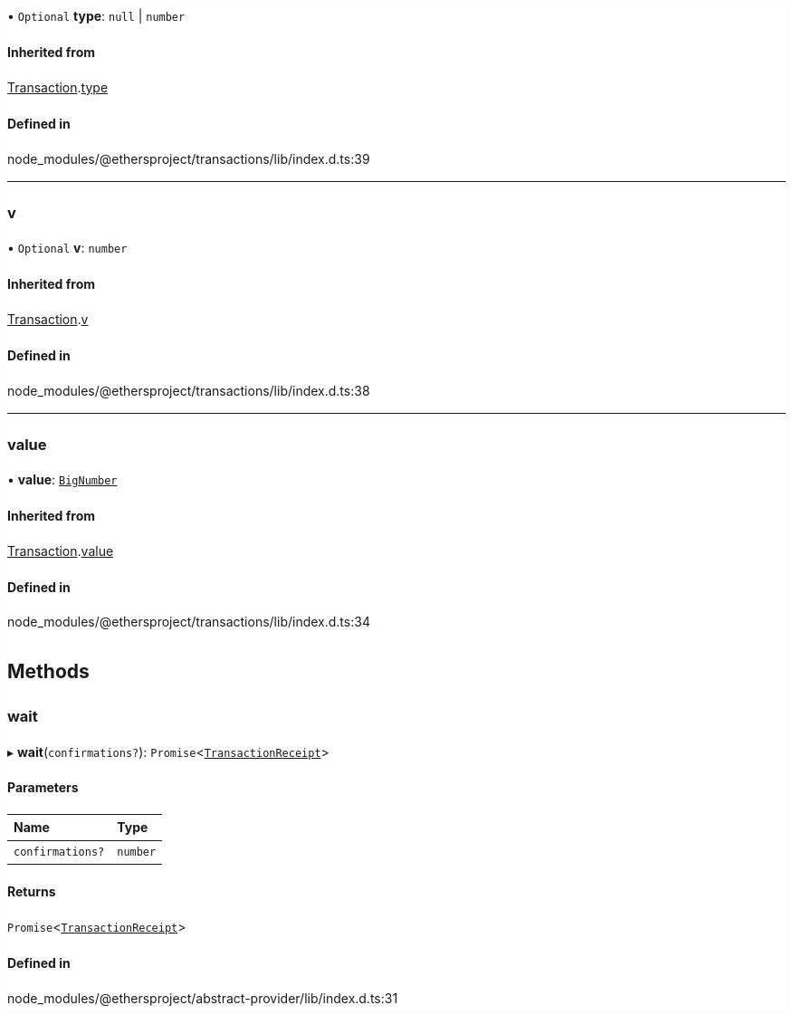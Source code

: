 • `Optional` **type**: ``null`` \| `number`

#### Inherited from

[Transaction](../wiki/%3Cinternal%3E.Transaction).[type](../wiki/%3Cinternal%3E.Transaction#type)

#### Defined in

node_modules/@ethersproject/transactions/lib/index.d.ts:39

___

### v

• `Optional` **v**: `number`

#### Inherited from

[Transaction](../wiki/%3Cinternal%3E.Transaction).[v](../wiki/%3Cinternal%3E.Transaction#v)

#### Defined in

node_modules/@ethersproject/transactions/lib/index.d.ts:38

___

### value

• **value**: [`BigNumber`](../wiki/%3Cinternal%3E.BigNumber)

#### Inherited from

[Transaction](../wiki/%3Cinternal%3E.Transaction).[value](../wiki/%3Cinternal%3E.Transaction#value)

#### Defined in

node_modules/@ethersproject/transactions/lib/index.d.ts:34

## Methods

### wait

▸ **wait**(`confirmations?`): `Promise`<[`TransactionReceipt`](../wiki/%3Cinternal%3E.TransactionReceipt)\>

#### Parameters

| Name | Type |
| :------ | :------ |
| `confirmations?` | `number` |

#### Returns

`Promise`<[`TransactionReceipt`](../wiki/%3Cinternal%3E.TransactionReceipt)\>

#### Defined in

node_modules/@ethersproject/abstract-provider/lib/index.d.ts:31
